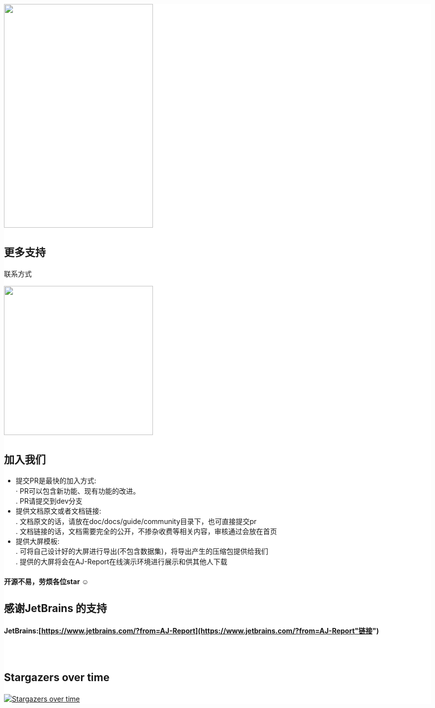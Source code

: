<img src="https://foruda.gitee.com/images/1724817510954363329/305a6044_7492051.jpeg" width = "300" height = "450" align=left/>


## 更多支持

联系方式 <br>

<img src="https://foruda.gitee.com/images/1681893479845506596/859934b5_1950629.png" width = "300" height = "300" align=left/>

## 加入我们

- 提交PR是最快的加入方式:<br>
  · PR可以包含新功能、现有功能的改进。<br>
  . PR请提交到dev分支 <br>
- 提供文档原文或者文档链接:<br>
  . 文档原文的话，请放在doc/docs/guide/community目录下，也可直接提交pr <br>
  . 文档链接的话，文档需要完全的公开，不掺杂收费等相关内容，审核通过会放在首页 <br>
- 提供大屏模板:<br>
  . 可将自己设计好的大屏进行导出(不包含数据集)，将导出产生的压缩包提供给我们 <br>
  . 提供的大屏将会在AJ-Report在线演示环境进行展示和供其他人下载 <br>

#### 开源不易，劳烦各位star ☺

## 感谢JetBrains 的支持

#### JetBrains:[https://www.jetbrains.com/?from=AJ-Report](https://www.jetbrains.com/?from=AJ-Report"链接")

<br>

## Stargazers over time

[![Stargazers over time](https://starchart.cc/anji-plus/report.svg)](https://starchart.cc/anji-plus/report)
